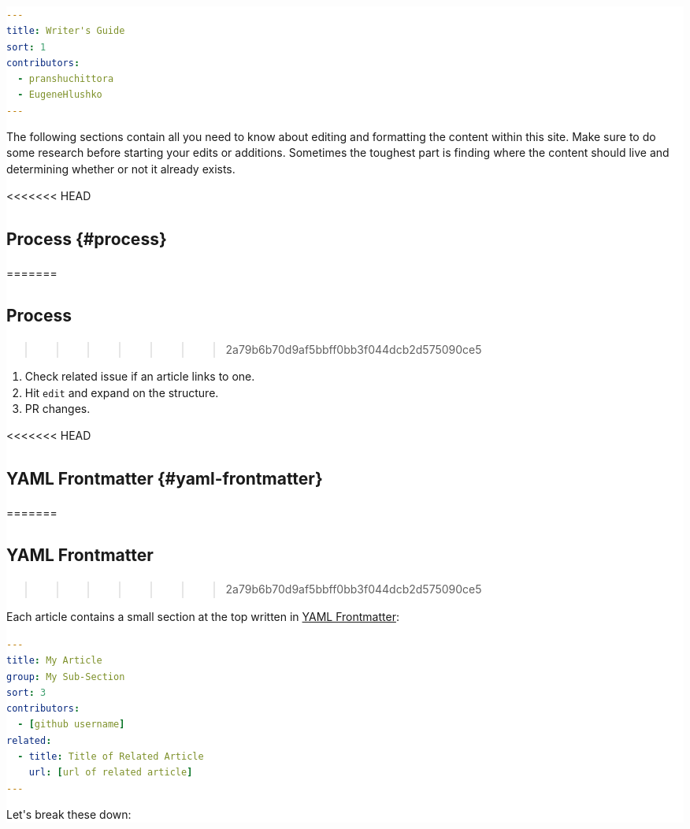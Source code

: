 ```yaml
---
title: Writer's Guide
sort: 1
contributors:
  - pranshuchittora
  - EugeneHlushko
---
```


The following sections contain all you need to know about editing and formatting the content within this site. Make sure to do some research before starting your edits or additions. Sometimes the toughest part is finding where the content should live and determining whether or not it already exists.

<<<<<<< HEAD

## Process {#process}
=======
## Process
>>>>>>> 2a79b6b70d9af5bbff0bb3f044dcb2d575090ce5

1. Check related issue if an article links to one.
2. Hit `edit` and expand on the structure.
3. PR changes.

<<<<<<< HEAD

## YAML Frontmatter {#yaml-frontmatter}
=======
## YAML Frontmatter
>>>>>>> 2a79b6b70d9af5bbff0bb3f044dcb2d575090ce5

Each article contains a small section at the top written in [YAML Frontmatter](https://jekyllrb.com/docs/frontmatter/):

```yaml
---
title: My Article
group: My Sub-Section
sort: 3
contributors:
  - [github username]
related:
  - title: Title of Related Article
    url: [url of related article]
---

```

Let's break these down:

